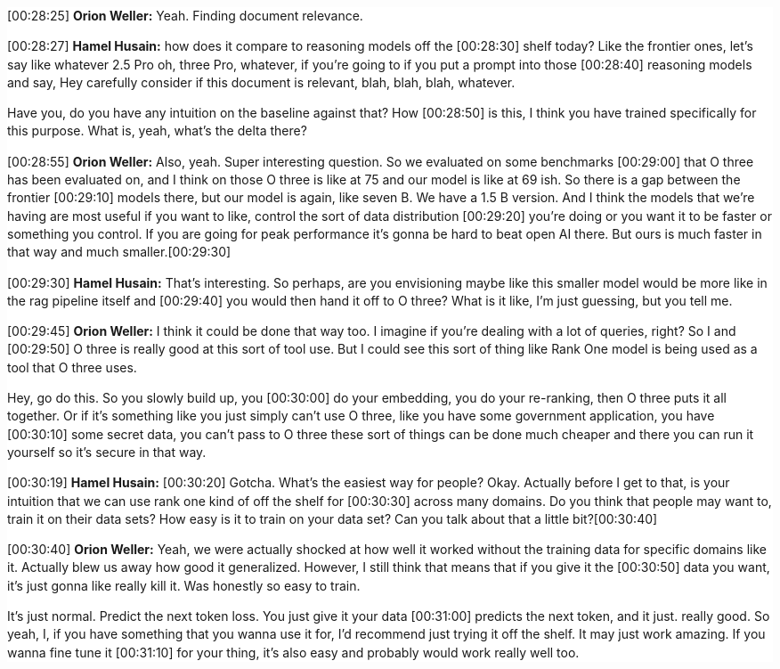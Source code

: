 \[00:28:25\] **Orion Weller:** Yeah. Finding document relevance.

\[00:28:27\] **Hamel Husain:** how does it compare to reasoning models
off the \[00:28:30\] shelf today? Like the frontier ones, let’s say like
whatever 2.5 Pro oh, three Pro, whatever, if you’re going to if you put
a prompt into those \[00:28:40\] reasoning models and say, Hey carefully
consider if this document is relevant, blah, blah, blah, whatever.

Have you, do you have any intuition on the baseline against that? How
\[00:28:50\] is this, I think you have trained specifically for this
purpose. What is, yeah, what’s the delta there?

\[00:28:55\] **Orion Weller:** Also, yeah. Super interesting question.
So we evaluated on some benchmarks \[00:29:00\] that O three has been
evaluated on, and I think on those O three is like at 75 and our model
is like at 69 ish. So there is a gap between the frontier \[00:29:10\]
models there, but our model is again, like seven B. We have a 1.5 B
version. And I think the models that we’re having are most useful if you
want to like, control the sort of data distribution \[00:29:20\] you’re
doing or you want it to be faster or something you control. If you are
going for peak performance it’s gonna be hard to beat open AI there. But
ours is much faster in that way and much smaller.\[00:29:30\]

\[00:29:30\] **Hamel Husain:** That’s interesting. So perhaps, are you
envisioning maybe like this smaller model would be more like in the rag
pipeline itself and \[00:29:40\] you would then hand it off to O three?
What is it like, I’m just guessing, but you tell me.

\[00:29:45\] **Orion Weller:** I think it could be done that way too. I
imagine if you’re dealing with a lot of queries, right? So I and
\[00:29:50\] O three is really good at this sort of tool use. But I
could see this sort of thing like Rank One model is being used as a tool
that O three uses.

Hey, go do this. So you slowly build up, you \[00:30:00\] do your
embedding, you do your re-ranking, then O three puts it all together. Or
if it’s something like you just simply can’t use O three, like you have
some government application, you have \[00:30:10\] some secret data, you
can’t pass to O three these sort of things can be done much cheaper and
there you can run it yourself so it’s secure in that way.

\[00:30:19\] **Hamel Husain:** \[00:30:20\] Gotcha. What’s the easiest
way for people? Okay. Actually before I get to that, is your intuition
that we can use rank one kind of off the shelf for \[00:30:30\] across
many domains. Do you think that people may want to, train it on their
data sets? How easy is it to train on your data set? Can you talk about
that a little bit?\[00:30:40\]

\[00:30:40\] **Orion Weller:** Yeah, we were actually shocked at how
well it worked without the training data for specific domains like it.
Actually blew us away how good it generalized. However, I still think
that means that if you give it the \[00:30:50\] data you want, it’s just
gonna like really kill it. Was honestly so easy to train.

It’s just normal. Predict the next token loss. You just give it your
data \[00:31:00\] predicts the next token, and it just. really good. So
yeah, I, if you have something that you wanna use it for, I’d recommend
just trying it off the shelf. It may just work amazing. If you wanna
fine tune it \[00:31:10\] for your thing, it’s also easy and probably
would work really well too.
